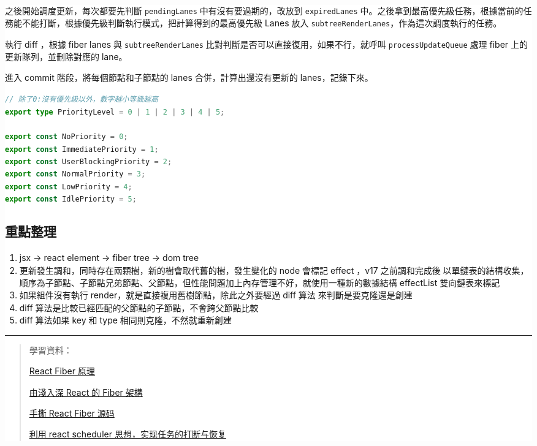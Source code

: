 之後開始調度更新，每次都要先判斷 `pendingLanes` 中有沒有要過期的，改放到 `expiredLanes` 中。之後拿到最高優先級任務，根據當前的任務能不能打斷，根據優先級判斷執行模式，把計算得到的最高優先級 Lanes 放入 `subtreeRenderLanes`，作為這次調度執行的任務。

執行 diff ，根據 fiber lanes 與 `subtreeRenderLanes` 比對判斷是否可以直接復用，如果不行，就呼叫 `processUpdateQueue` 處理 fiber 上的更新隊列，並刪除對應的 lane。

進入 commit 階段，將每個節點和子節點的 lanes 合併，計算出還沒有更新的 lanes，記錄下來。

```ts
// 除了0:沒有優先級以外，數字越小等級越高
export type PriorityLevel = 0 | 1 | 2 | 3 | 4 | 5;

export const NoPriority = 0;
export const ImmediatePriority = 1;
export const UserBlockingPriority = 2;
export const NormalPriority = 3;
export const LowPriority = 4;
export const IdlePriority = 5;
```

## 重點整理

1. jsx -> react element -> fiber tree -> dom tree
2. 更新發生調和，同時存在兩顆樹，新的樹會取代舊的樹，發生變化的 node 會標記 effect ，v17 之前調和完成後 以單鏈表的結構收集，順序為子節點、子節點兄弟節點、父節點，但性能問題加上內存管理不好，就使用一種新的數據結構 effectList 雙向鏈表來標記
3. 如果組件沒有執行 render，就是直接複用舊樹節點，除此之外要經過 diff 算法 來判斷是要克隆還是創建
4. diff 算法是比較已經匹配的父節點的子節點，不會跨父節點比較
5. diff 算法如果 key 和 type 相同則克隆，不然就重新創建

---

> 學習資料：
>
> [React Fiber 原理](https://juejin.cn/post/6962449722275528712)
>
> [由淺入深 React 的 Fiber 架構](https://segmentfault.com/a/1190000022960789#item-6-13)
>
> [手撕 React Fiber 源码](https://www.bilibili.com/video/BV1vP4y1w7TN/?share_source=copy_web&vd_source=34ac1b8e3ce252ba440c815f2d4f6cd3)
>
> [利用 react scheduler 思想，实现任务的打断与恢复](https://juejin.cn/post/7345746216150417446)
